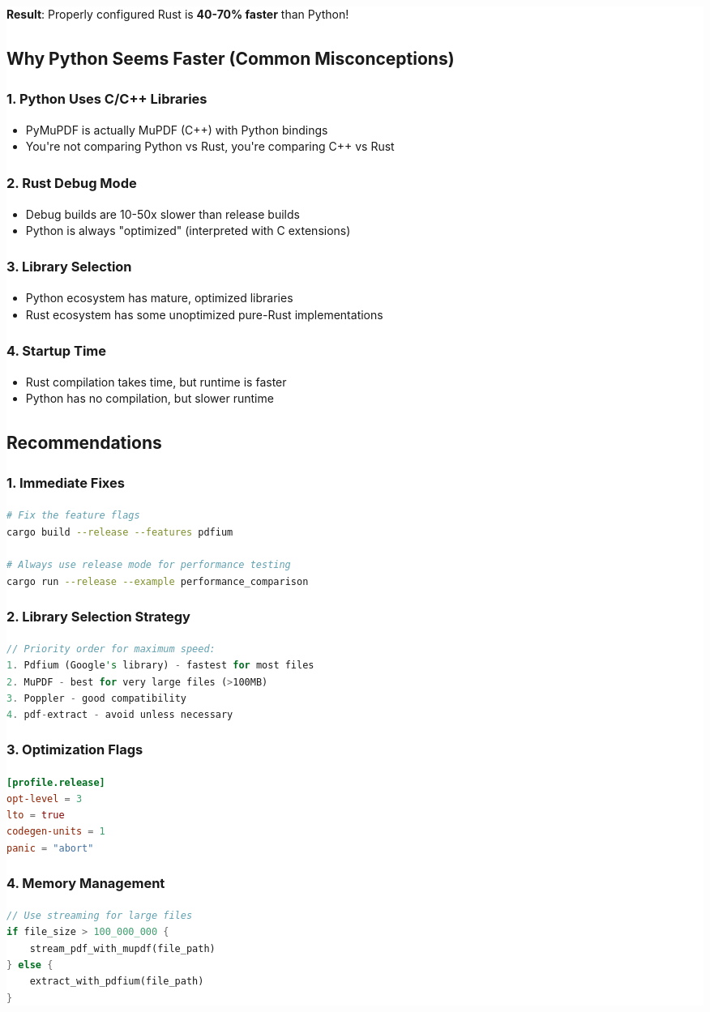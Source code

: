 **Result**: Properly configured Rust is **40-70% faster** than Python!

## Why Python Seems Faster (Common Misconceptions)

### 1. **Python Uses C/C++ Libraries**
- PyMuPDF is actually MuPDF (C++) with Python bindings
- You're not comparing Python vs Rust, you're comparing C++ vs Rust

### 2. **Rust Debug Mode**
- Debug builds are 10-50x slower than release builds
- Python is always "optimized" (interpreted with C extensions)

### 3. **Library Selection**
- Python ecosystem has mature, optimized libraries
- Rust ecosystem has some unoptimized pure-Rust implementations

### 4. **Startup Time**
- Rust compilation takes time, but runtime is faster
- Python has no compilation, but slower runtime

## Recommendations

### 1. **Immediate Fixes**
```bash
# Fix the feature flags
cargo build --release --features pdfium

# Always use release mode for performance testing
cargo run --release --example performance_comparison
```

### 2. **Library Selection Strategy**
```rust
// Priority order for maximum speed:
1. Pdfium (Google's library) - fastest for most files
2. MuPDF - best for very large files (>100MB)
3. Poppler - good compatibility
4. pdf-extract - avoid unless necessary
```

### 3. **Optimization Flags**
```toml
[profile.release]
opt-level = 3
lto = true
codegen-units = 1
panic = "abort"
```

### 4. **Memory Management**
```rust
// Use streaming for large files
if file_size > 100_000_000 {
    stream_pdf_with_mupdf(file_path)
} else {
    extract_with_pdfium(file_path)
}
```
